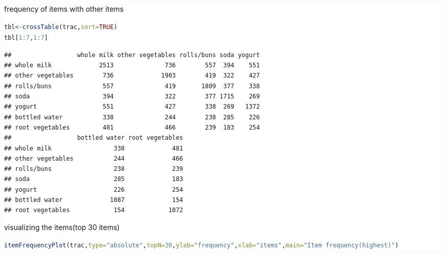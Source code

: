 frequency of items with other items

``` r
tbl<-crossTable(trac,sort=TRUE)
tbl[1:7,1:7]
```

    ##                  whole milk other vegetables rolls/buns soda yogurt
    ## whole milk             2513              736        557  394    551
    ## other vegetables        736             1903        419  322    427
    ## rolls/buns              557              419       1809  377    338
    ## soda                    394              322        377 1715    269
    ## yogurt                  551              427        338  269   1372
    ## bottled water           338              244        238  285    226
    ## root vegetables         481              466        239  183    254
    ##                  bottled water root vegetables
    ## whole milk                 338             481
    ## other vegetables           244             466
    ## rolls/buns                 238             239
    ## soda                       285             183
    ## yogurt                     226             254
    ## bottled water             1087             154
    ## root vegetables            154            1072

visualizing the items(top 30 items)

``` r
itemFrequencyPlot(trac,type="absolute",topN=30,ylab="frequency",xlab="items",main="Item frequency(highest)") 
```
